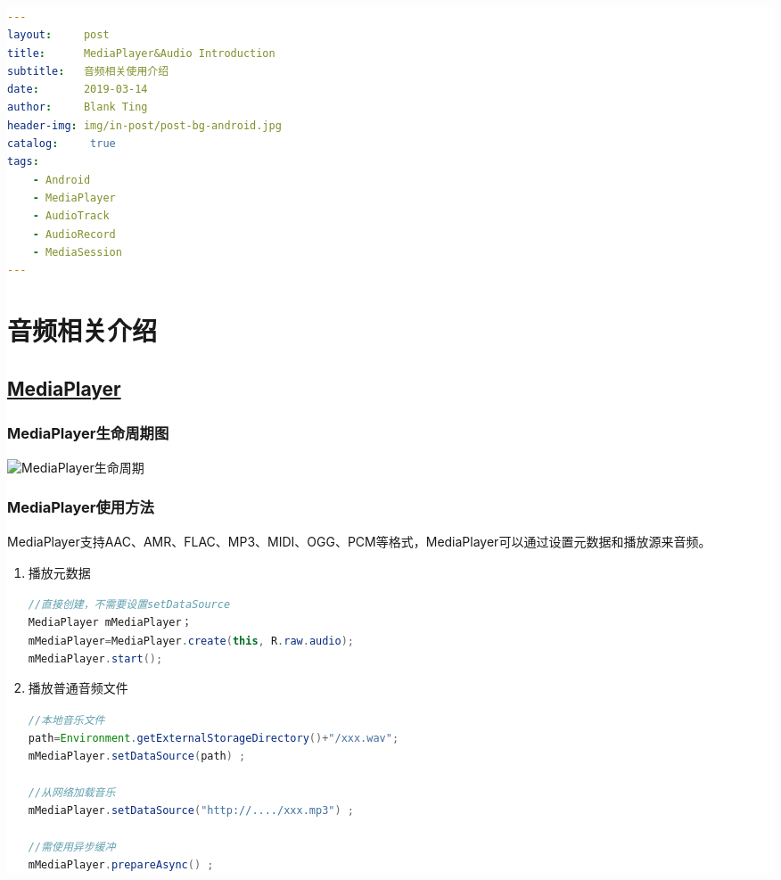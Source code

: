 ```yaml
---
layout:     post
title:      MediaPlayer&Audio Introduction
subtitle:   音频相关使用介绍
date:       2019-03-14
author:     Blank Ting
header-img: img/in-post/post-bg-android.jpg
catalog: 	 true
tags:
    - Android
    - MediaPlayer
    - AudioTrack
    - AudioRecord
    - MediaSession
---
```


# 音频相关介绍

## [MediaPlayer](https://developer.android.com/reference/android/media/MediaPlayer)

### MediaPlayer生命周期图

![MediaPlayer生命周期](https://blankting.github.io/img/in-post/MediaPlayerLifeCircle.gif)

### MediaPlayer使用方法

MediaPlayer支持AAC、AMR、FLAC、MP3、MIDI、OGG、PCM等格式，MediaPlayer可以通过设置元数据和播放源来音频。

1. 播放元数据

   ```java
   //直接创建，不需要设置setDataSource
   MediaPlayer mMediaPlayer；
   mMediaPlayer=MediaPlayer.create(this, R.raw.audio); 
   mMediaPlayer.start();
   ```

2. 播放普通音频文件

   ```java
   //本地音乐文件
   path=Environment.getExternalStorageDirectory()+"/xxx.wav";
   mMediaPlayer.setDataSource(path) ;
   
   //从网络加载音乐
   mMediaPlayer.setDataSource("http://..../xxx.mp3") ;
   
   //需使用异步缓冲
   mMediaPlayer.prepareAsync() ;
   ```
